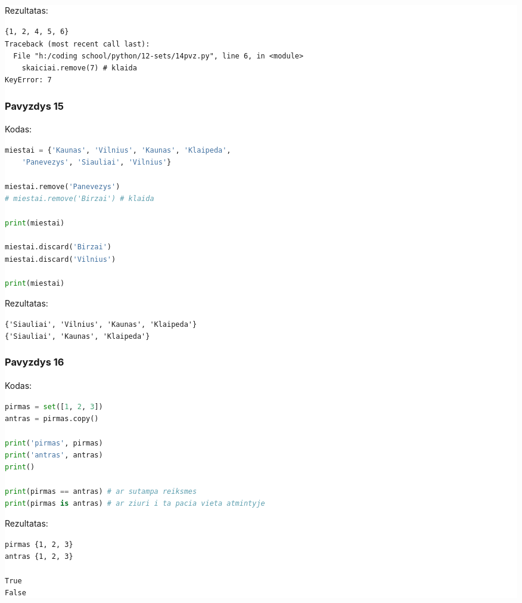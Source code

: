 Rezultatas:

```
{1, 2, 4, 5, 6}
Traceback (most recent call last):
  File "h:/coding school/python/12-sets/14pvz.py", line 6, in <module>
    skaiciai.remove(7) # klaida
KeyError: 7
```

### Pavyzdys 15

Kodas:

```python
miestai = {'Kaunas', 'Vilnius', 'Kaunas', 'Klaipeda',
    'Panevezys', 'Siauliai', 'Vilnius'}

miestai.remove('Panevezys')
# miestai.remove('Birzai') # klaida

print(miestai)

miestai.discard('Birzai')
miestai.discard('Vilnius')

print(miestai)
```

Rezultatas:

```
{'Siauliai', 'Vilnius', 'Kaunas', 'Klaipeda'}
{'Siauliai', 'Kaunas', 'Klaipeda'}
```

### Pavyzdys 16

Kodas:

```python
pirmas = set([1, 2, 3])
antras = pirmas.copy()

print('pirmas', pirmas)
print('antras', antras)
print()

print(pirmas == antras) # ar sutampa reiksmes
print(pirmas is antras) # ar ziuri i ta pacia vieta atmintyje
```

Rezultatas:

```
pirmas {1, 2, 3}
antras {1, 2, 3}

True
False
```
